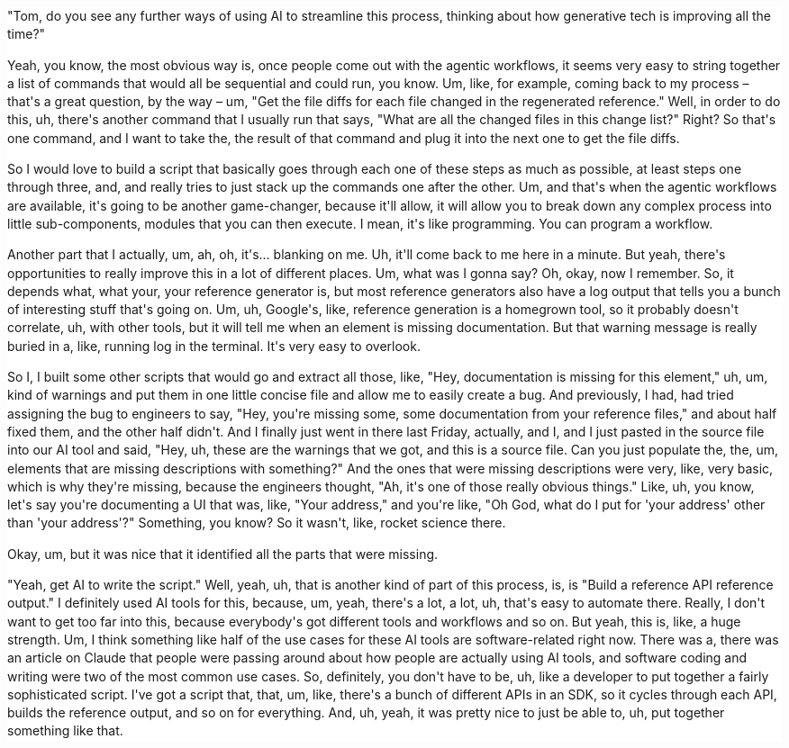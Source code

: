 "Tom, do you see any further ways of using AI to streamline this process, thinking about how generative tech is improving all the time?"

Yeah, you know, the most obvious way is, once people come out with the agentic workflows, it seems very easy to string together a list of commands that would all be sequential and could run, you know. Um, like, for example, coming back to my process – that's a great question, by the way – um, "Get the file diffs for each file changed in the regenerated reference." Well, in order to do this, uh, there's another command that I usually run that says, "What are all the changed files in this change list?" Right? So that's one command, and I want to take the, the result of that command and plug it into the next one to get the file diffs.

So I would love to build a script that basically goes through each one of these steps as much as possible, at least steps one through three, and, and really tries to just stack up the commands one after the other. Um, and that's when the agentic workflows are available, it's going to be another game-changer, because it'll allow, it will allow you to break down any complex process into little sub-components, modules that you can then execute. I mean, it's like programming. You can program a workflow.

Another part that I actually, um, ah, oh, it's... blanking on me. Uh, it'll come back to me here in a minute. But yeah, there's opportunities to really improve this in a lot of different places. Um, what was I gonna say? Oh, okay, now I remember. So, it depends what, what your, your reference generator is, but most reference generators also have a log output that tells you a bunch of interesting stuff that's going on. Um, uh, Google's, like, reference generation is a homegrown tool, so it probably doesn't correlate, uh, with other tools, but it will tell me when an element is missing documentation. But that warning message is really buried in a, like, running log in the terminal. It's very easy to overlook.

So I, I built some other scripts that would go and extract all those, like, "Hey, documentation is missing for this element," uh, um, kind of warnings and put them in one little concise file and allow me to easily create a bug. And previously, I had, had tried assigning the bug to engineers to say, "Hey, you're missing some, some documentation from your reference files," and about half fixed them, and the other half didn't. And I finally just went in there last Friday, actually, and I, and I just pasted in the source file into our AI tool and said, "Hey, uh, these are the warnings that we got, and this is a source file. Can you just populate the, the, um, elements that are missing descriptions with something?" And the ones that were missing descriptions were very, like, very basic, which is why they're missing, because the engineers thought, "Ah, it's one of those really obvious things." Like, uh, you know, let's say you're documenting a UI that was, like, "Your address," and you're like, "Oh God, what do I put for 'your address' other than 'your address'?" Something, you know? So it wasn't, like, rocket science there.

Okay, um, but it was nice that it identified all the parts that were missing.

"Yeah, get AI to write the script." Well, yeah, uh, that is another kind of part of this process, is, is "Build a reference API reference output." I definitely used AI tools for this, because, um, yeah, there's a lot, a lot, uh, that's easy to automate there. Really, I don't want to get too far into this, because everybody's got different tools and workflows and so on. But yeah, this is, like, a huge strength. Um, I think something like half of the use cases for these AI tools are software-related right now. There was a, there was an article on Claude that people were passing around about how people are actually using AI tools, and software coding and writing were two of the most common use cases. So, definitely, you don't have to be, uh, like a developer to put together a fairly sophisticated script. I've got a script that, that, um, like, there's a bunch of different APIs in an SDK, so it cycles through each API, builds the reference output, and so on for everything. And, uh, yeah, it was pretty nice to just be able to, uh, put together something like that.
